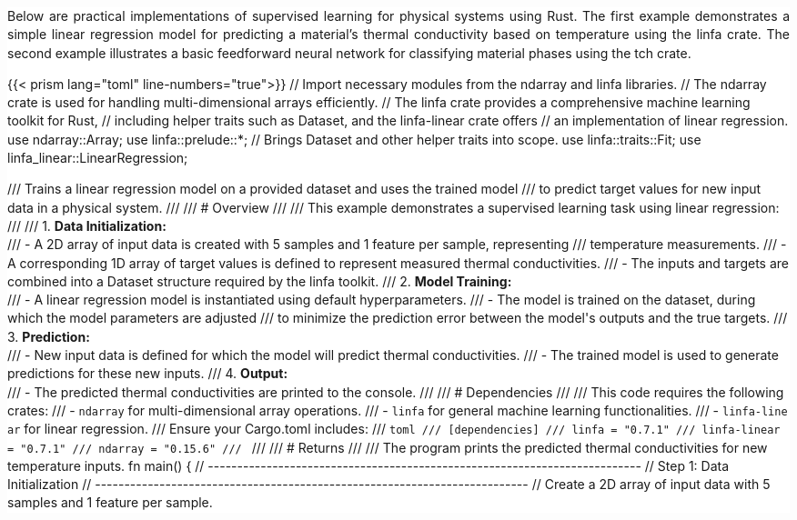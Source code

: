 <p style="text-align: justify;">
Below are practical implementations of supervised learning for physical systems using Rust. The first example demonstrates a simple linear regression model for predicting a material’s thermal conductivity based on temperature using the linfa crate. The second example illustrates a basic feedforward neural network for classifying material phases using the tch crate.
</p>

{{< prism lang="toml" line-numbers="true">}}
// Import necessary modules from the ndarray and linfa libraries.
// The ndarray crate is used for handling multi-dimensional arrays efficiently.
// The linfa crate provides a comprehensive machine learning toolkit for Rust,
// including helper traits such as Dataset, and the linfa-linear crate offers
// an implementation of linear regression.
use ndarray::Array;
use linfa::prelude::*; // Brings Dataset and other helper traits into scope.
use linfa::traits::Fit;
use linfa_linear::LinearRegression;

/// Trains a linear regression model on a provided dataset and uses the trained model
/// to predict target values for new input data in a physical system.
///
/// # Overview
///
/// This example demonstrates a supervised learning task using linear regression:
///
/// 1. **Data Initialization:**  
///    - A 2D array of input data is created with 5 samples and 1 feature per sample, representing
///      temperature measurements.
///    - A corresponding 1D array of target values is defined to represent measured thermal conductivities.
///    - The inputs and targets are combined into a Dataset structure required by the linfa toolkit.
/// 2. **Model Training:**  
///    - A linear regression model is instantiated using default hyperparameters.
///    - The model is trained on the dataset, during which the model parameters are adjusted
///      to minimize the prediction error between the model's outputs and the true targets.
/// 3. **Prediction:**  
///    - New input data is defined for which the model will predict thermal conductivities.
///    - The trained model is used to generate predictions for these new inputs.
/// 4. **Output:**  
///    - The predicted thermal conductivities are printed to the console.
///
/// # Dependencies
///
/// This code requires the following crates:
/// - `ndarray` for multi-dimensional array operations.
/// - `linfa` for general machine learning functionalities.
/// - `linfa-linear` for linear regression.
/// Ensure your Cargo.toml includes:
/// ```toml
/// [dependencies]
/// linfa = "0.7.1"
/// linfa-linear = "0.7.1"
/// ndarray = "0.15.6"
/// ```
///
/// # Returns
///
/// The program prints the predicted thermal conductivities for new temperature inputs.
fn main() {
    // --------------------------------------------------------------------------
    // Step 1: Data Initialization
    // --------------------------------------------------------------------------
    // Create a 2D array of input data with 5 samples and 1 feature per sample.